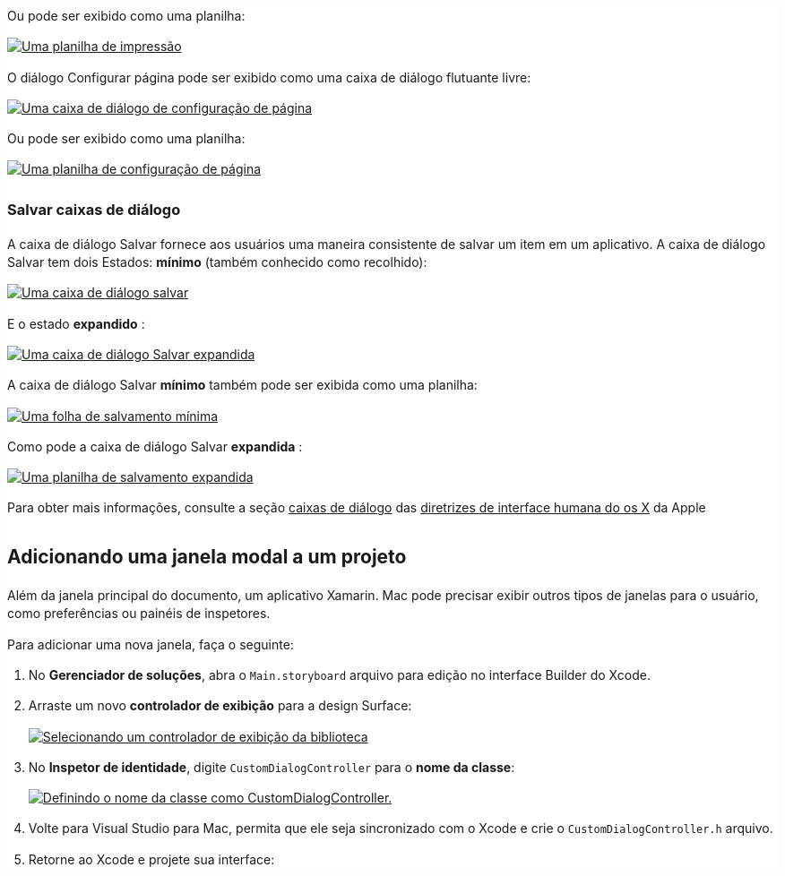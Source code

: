 Ou pode ser exibido como uma planilha:

[![Uma planilha de impressão](dialog-images/print02.png)](dialog-images/print02.png#lightbox)

O diálogo Configurar página pode ser exibido como uma caixa de diálogo flutuante livre:

[![Uma caixa de diálogo de configuração de página](dialog-images/print03.png)](dialog-images/print03.png#lightbox)

Ou pode ser exibido como uma planilha:

[![Uma planilha de configuração de página](dialog-images/print04.png)](dialog-images/print04.png#lightbox)

### <a name="save-dialogs"></a>Salvar caixas de diálogo

A caixa de diálogo Salvar fornece aos usuários uma maneira consistente de salvar um item em um aplicativo. A caixa de diálogo Salvar tem dois Estados: **mínimo** (também conhecido como recolhido):

[![Uma caixa de diálogo salvar](dialog-images/save01.png)](dialog-images/save01.png#lightbox)

E o estado **expandido** :

[![Uma caixa de diálogo Salvar expandida](dialog-images/save02.png)](dialog-images/save02.png#lightbox)

A caixa de diálogo Salvar **mínimo** também pode ser exibida como uma planilha:

[![Uma folha de salvamento mínima](dialog-images/save03.png)](dialog-images/save03.png#lightbox)

Como pode a caixa de diálogo Salvar **expandida** :

[![Uma planilha de salvamento expandida](dialog-images/save04.png)](dialog-images/save04.png#lightbox)

Para obter mais informações, consulte a seção [caixas de diálogo](https://developer.apple.com/library/mac/documentation/UserExperience/Conceptual/OSXHIGuidelines/WindowDialogs.html#//apple_ref/doc/uid/20000957-CH43-SW1) das [diretrizes de interface humana do os X](https://developer.apple.com/library/mac/documentation/UserExperience/Conceptual/OSXHIGuidelines/) da Apple

<a name="Adding_a_Modal_Window_to_a_Project"></a>

## <a name="adding-a-modal-window-to-a-project"></a>Adicionando uma janela modal a um projeto

Além da janela principal do documento, um aplicativo Xamarin. Mac pode precisar exibir outros tipos de janelas para o usuário, como preferências ou painéis de inspetores.

Para adicionar uma nova janela, faça o seguinte:

1. No **Gerenciador de soluções**, abra o `Main.storyboard` arquivo para edição no interface Builder do Xcode.
2. Arraste um novo **controlador de exibição** para a design Surface:

    [![Selecionando um controlador de exibição da biblioteca](dialog-images/new01.png)](dialog-images/new01.png#lightbox)
3. No **Inspetor de identidade**, digite `CustomDialogController` para o **nome da classe**: 

    [![Definindo o nome da classe como CustomDialogController.](dialog-images/new02.png)](dialog-images/new02.png#lightbox)
4. Volte para Visual Studio para Mac, permita que ele seja sincronizado com o Xcode e crie o `CustomDialogController.h` arquivo.
5. Retorne ao Xcode e projete sua interface: 
